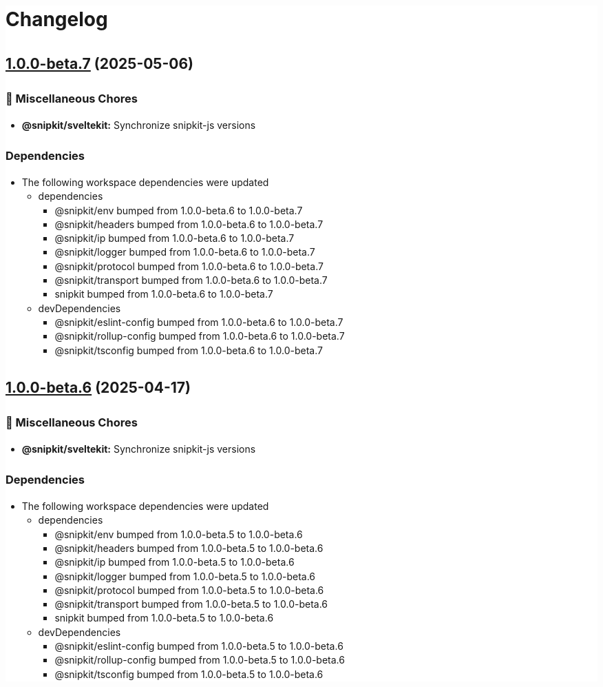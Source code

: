 # Changelog

## [1.0.0-beta.7](https://github.com/snipkit/snipkit/compare/v1.0.0-beta.6...@snipkit/sveltekit-v1.0.0-beta.7) (2025-05-06)


### 🧹 Miscellaneous Chores

* **@snipkit/sveltekit:** Synchronize snipkit-js versions


### Dependencies

* The following workspace dependencies were updated
  * dependencies
    * @snipkit/env bumped from 1.0.0-beta.6 to 1.0.0-beta.7
    * @snipkit/headers bumped from 1.0.0-beta.6 to 1.0.0-beta.7
    * @snipkit/ip bumped from 1.0.0-beta.6 to 1.0.0-beta.7
    * @snipkit/logger bumped from 1.0.0-beta.6 to 1.0.0-beta.7
    * @snipkit/protocol bumped from 1.0.0-beta.6 to 1.0.0-beta.7
    * @snipkit/transport bumped from 1.0.0-beta.6 to 1.0.0-beta.7
    * snipkit bumped from 1.0.0-beta.6 to 1.0.0-beta.7
  * devDependencies
    * @snipkit/eslint-config bumped from 1.0.0-beta.6 to 1.0.0-beta.7
    * @snipkit/rollup-config bumped from 1.0.0-beta.6 to 1.0.0-beta.7
    * @snipkit/tsconfig bumped from 1.0.0-beta.6 to 1.0.0-beta.7

## [1.0.0-beta.6](https://github.com/snipkit/snipkit/compare/v1.0.0-beta.5...@snipkit/sveltekit-v1.0.0-beta.6) (2025-04-17)


### 🧹 Miscellaneous Chores

* **@snipkit/sveltekit:** Synchronize snipkit-js versions


### Dependencies

* The following workspace dependencies were updated
  * dependencies
    * @snipkit/env bumped from 1.0.0-beta.5 to 1.0.0-beta.6
    * @snipkit/headers bumped from 1.0.0-beta.5 to 1.0.0-beta.6
    * @snipkit/ip bumped from 1.0.0-beta.5 to 1.0.0-beta.6
    * @snipkit/logger bumped from 1.0.0-beta.5 to 1.0.0-beta.6
    * @snipkit/protocol bumped from 1.0.0-beta.5 to 1.0.0-beta.6
    * @snipkit/transport bumped from 1.0.0-beta.5 to 1.0.0-beta.6
    * snipkit bumped from 1.0.0-beta.5 to 1.0.0-beta.6
  * devDependencies
    * @snipkit/eslint-config bumped from 1.0.0-beta.5 to 1.0.0-beta.6
    * @snipkit/rollup-config bumped from 1.0.0-beta.5 to 1.0.0-beta.6
    * @snipkit/tsconfig bumped from 1.0.0-beta.5 to 1.0.0-beta.6
